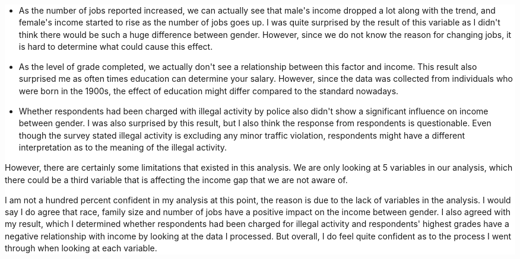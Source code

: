 - As the number of jobs reported increased, we can actually see that male's income dropped a lot along with the trend, and female's income started to rise as the number of jobs goes up. I was quite surprised by the result of this variable as I didn't think there would be such a huge difference between gender. However, since we do not know the reason for changing jobs, it is hard to determine what could cause this effect.

- As the level of grade completed, we actually don't see a relationship between this factor and income. This result also surprised me as often times education can determine your salary. However, since the data was collected from individuals who were born in the 1900s, the effect of education might differ compared to the standard nowadays.

- Whether respondents had been charged with illegal activity by police also didn't show a significant influence on income between gender. I was also surprised by this result, but I also think the response from respondents is questionable. Even though the survey stated illegal activity is excluding any minor traffic violation, respondents might have a different interpretation as to the meaning of the illegal activity.

However, there are certainly some limitations that existed in this analysis. We are only looking at 5 variables in our analysis, which there could be a third variable that is affecting the income gap that we are not aware of.

I am not a hundred percent confident in my analysis at this point, the reason is due to the lack of variables in the analysis. I would say I do agree that race, family size and number of jobs have a positive impact on the income between gender. I also agreed with my result, which I determined whether respondents had been charged for illegal activity and respondents' highest grades have a negative relationship with income by looking at the data I processed. But overall, I do feel quite confident as to the process I went through when looking at each variable.
